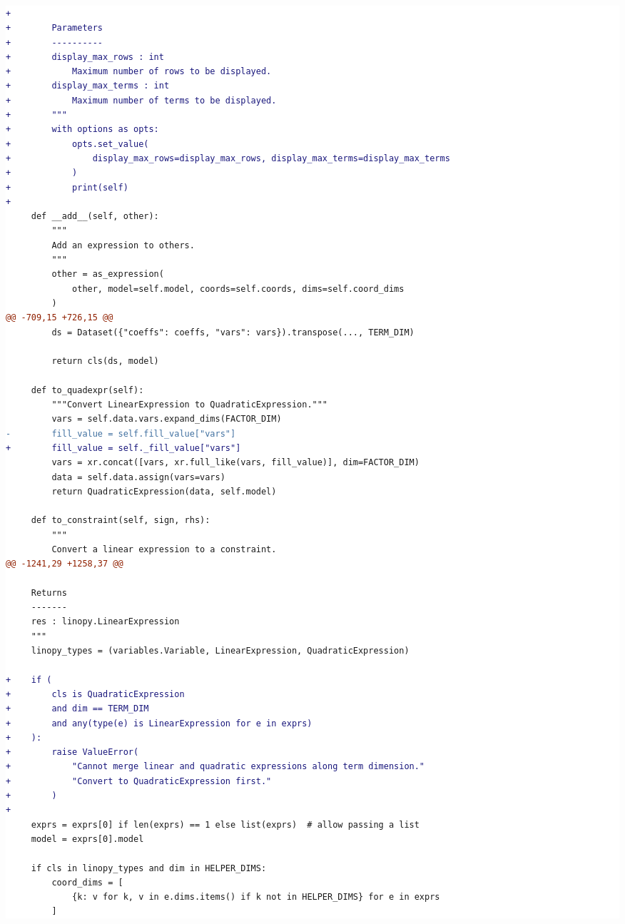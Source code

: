 ```diff
+
+        Parameters
+        ----------
+        display_max_rows : int
+            Maximum number of rows to be displayed.
+        display_max_terms : int
+            Maximum number of terms to be displayed.
+        """
+        with options as opts:
+            opts.set_value(
+                display_max_rows=display_max_rows, display_max_terms=display_max_terms
+            )
+            print(self)
+
     def __add__(self, other):
         """
         Add an expression to others.
         """
         other = as_expression(
             other, model=self.model, coords=self.coords, dims=self.coord_dims
         )
@@ -709,15 +726,15 @@
         ds = Dataset({"coeffs": coeffs, "vars": vars}).transpose(..., TERM_DIM)
 
         return cls(ds, model)
 
     def to_quadexpr(self):
         """Convert LinearExpression to QuadraticExpression."""
         vars = self.data.vars.expand_dims(FACTOR_DIM)
-        fill_value = self.fill_value["vars"]
+        fill_value = self._fill_value["vars"]
         vars = xr.concat([vars, xr.full_like(vars, fill_value)], dim=FACTOR_DIM)
         data = self.data.assign(vars=vars)
         return QuadraticExpression(data, self.model)
 
     def to_constraint(self, sign, rhs):
         """
         Convert a linear expression to a constraint.
@@ -1241,29 +1258,37 @@
 
     Returns
     -------
     res : linopy.LinearExpression
     """
     linopy_types = (variables.Variable, LinearExpression, QuadraticExpression)
 
+    if (
+        cls is QuadraticExpression
+        and dim == TERM_DIM
+        and any(type(e) is LinearExpression for e in exprs)
+    ):
+        raise ValueError(
+            "Cannot merge linear and quadratic expressions along term dimension."
+            "Convert to QuadraticExpression first."
+        )
+
     exprs = exprs[0] if len(exprs) == 1 else list(exprs)  # allow passing a list
     model = exprs[0].model
 
     if cls in linopy_types and dim in HELPER_DIMS:
         coord_dims = [
             {k: v for k, v in e.dims.items() if k not in HELPER_DIMS} for e in exprs
         ]
```